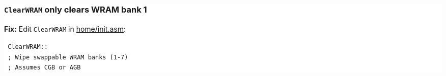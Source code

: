 
### `ClearWRAM` only clears WRAM bank 1

**Fix:** Edit `ClearWRAM` in [home/init.asm](https://github.com/pret/pokecrystal/blob/master/home/init.asm):

```diff
 ClearWRAM::
 ; Wipe swappable WRAM banks (1-7)
 ; Assumes CGB or AGB
